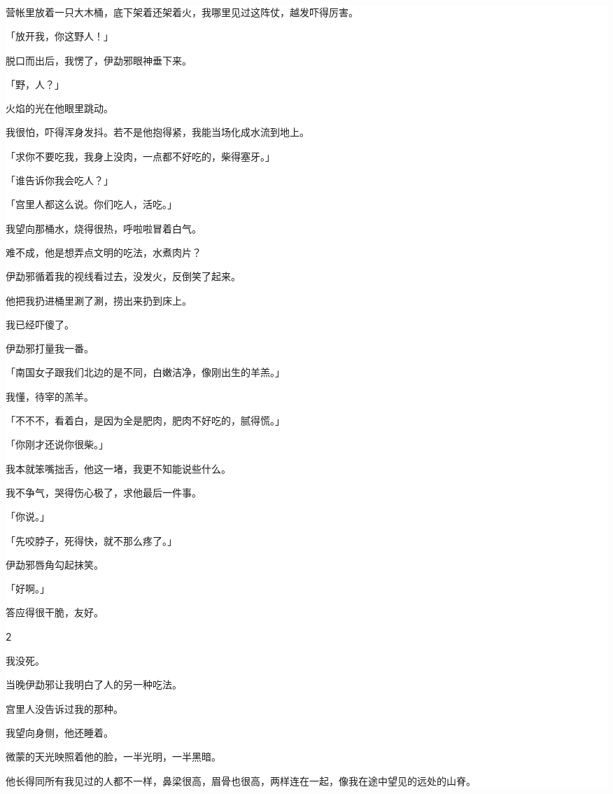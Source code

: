 营帐里放着一只大木桶，底下架着还架着火，我哪里见过这阵仗，越发吓得厉害。

「放开我，你这野人！」

脱口而出后，我愣了，伊勐邪眼神垂下来。

「野，人？」

火焰的光在他眼里跳动。

我很怕，吓得浑身发抖。若不是他抱得紧，我能当场化成水流到地上。

「求你不要吃我，我身上没肉，一点都不好吃的，柴得塞牙。」

「谁告诉你我会吃人？」

「宫里人都这么说。你们吃人，活吃。」

我望向那桶水，烧得很热，呼啦啦冒着白气。

难不成，他是想弄点文明的吃法，水煮肉片？

伊勐邪循着我的视线看过去，没发火，反倒笑了起来。

他把我扔进桶里涮了涮，捞出来扔到床上。

我已经吓傻了。

伊勐邪打量我一番。

「南国女子跟我们北边的是不同，白嫩洁净，像刚出生的羊羔。」

我懂，待宰的羔羊。

「不不不，看着白，是因为全是肥肉，肥肉不好吃的，腻得慌。」

「你刚才还说你很柴。」

我本就笨嘴拙舌，他这一堵，我更不知能说些什么。

我不争气，哭得伤心极了，求他最后一件事。

「你说。」

「先咬脖子，死得快，就不那么疼了。」

伊勐邪唇角勾起抹笑。

「好啊。」

答应得很干脆，友好。

2

我没死。

当晚伊勐邪让我明白了人的另一种吃法。

宫里人没告诉过我的那种。

我望向身侧，他还睡着。

微蒙的天光映照着他的脸，一半光明，一半黑暗。

他长得同所有我见过的人都不一样，鼻梁很高，眉骨也很高，两样连在一起，像我在途中望见的远处的山脊。
